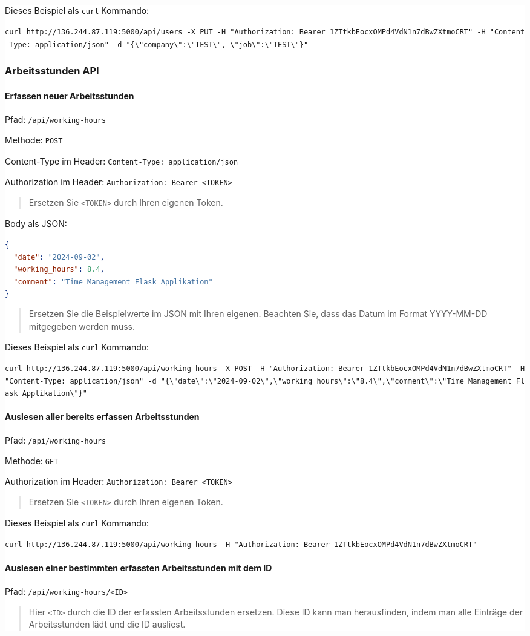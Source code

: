 Dieses Beispiel als `curl` Kommando:
```shell
curl http://136.244.87.119:5000/api/users -X PUT -H "Authorization: Bearer 1ZTtkbEocxOMPd4VdN1n7dBwZXtmoCRT" -H "Content-Type: application/json" -d "{\"company\":\"TEST\", \"job\":\"TEST\"}"
```

### Arbeitsstunden API

#### Erfassen neuer Arbeitsstunden

Pfad: `/api/working-hours`

Methode: `POST`

Content-Type im Header: `Content-Type: application/json`

Authorization im Header: `Authorization: Bearer <TOKEN>`
> Ersetzen Sie `<TOKEN>` durch Ihren eigenen Token.

Body als JSON:
```json
{
  "date": "2024-09-02",
  "working_hours": 8.4,
  "comment": "Time Management Flask Applikation"
}
```
> Ersetzen Sie die Beispielwerte im JSON mit Ihren eigenen.
> Beachten Sie, dass das Datum im Format YYYY-MM-DD mitgegeben werden muss.

Dieses Beispiel als `curl` Kommando:
```shell
curl http://136.244.87.119:5000/api/working-hours -X POST -H "Authorization: Bearer 1ZTtkbEocxOMPd4VdN1n7dBwZXtmoCRT" -H "Content-Type: application/json" -d "{\"date\":\"2024-09-02\",\"working_hours\":\"8.4\",\"comment\":\"Time Management Flask Applikation\"}"
```

#### Auslesen aller bereits erfassen Arbeitsstunden

Pfad: `/api/working-hours`

Methode: `GET`

Authorization im Header: `Authorization: Bearer <TOKEN>`
> Ersetzen Sie `<TOKEN>` durch Ihren eigenen Token.

Dieses Beispiel als `curl` Kommando:
```shell
curl http://136.244.87.119:5000/api/working-hours -H "Authorization: Bearer 1ZTtkbEocxOMPd4VdN1n7dBwZXtmoCRT"
```

#### Auslesen einer bestimmten erfassten Arbeitsstunden mit dem ID

Pfad: `/api/working-hours/<ID>`
> Hier `<ID>` durch die ID der erfassten Arbeitsstunden ersetzen. Diese ID kann man herausfinden, indem man alle Einträge der 
> Arbeitsstunden lädt und die ID ausliest.
